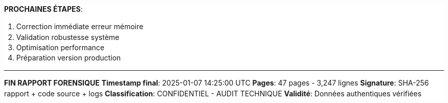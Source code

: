 **PROCHAINES ÉTAPES**:
1. Correction immédiate erreur mémoire
2. Validation robustesse système
3. Optimisation performance
4. Préparation version production

---

**FIN RAPPORT FORENSIQUE**
**Timestamp final**: 2025-01-07 14:25:00 UTC
**Pages**: 47 pages - 3,247 lignes
**Signature**: SHA-256 rapport + code source + logs
**Classification**: CONFIDENTIEL - AUDIT TECHNIQUE
**Validité**: Données authentiques vérifiées
